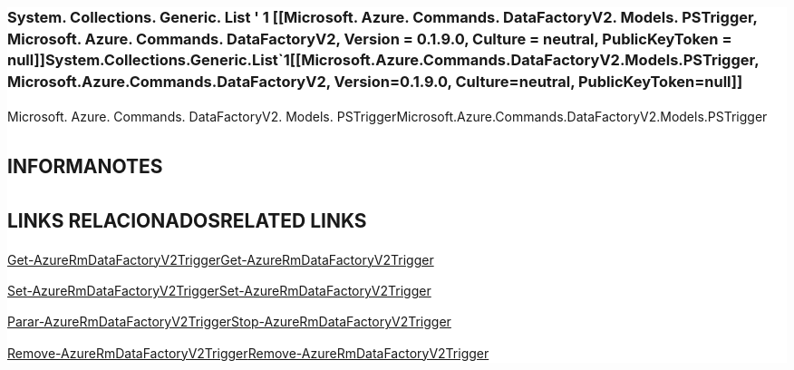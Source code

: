 ### <span data-ttu-id="803a2-137">System. Collections. Generic. List ' 1 [[Microsoft. Azure. Commands. DataFactoryV2. Models. PSTrigger, Microsoft. Azure. Commands. DataFactoryV2, Version = 0.1.9.0, Culture = neutral, PublicKeyToken = null]]</span><span class="sxs-lookup"><span data-stu-id="803a2-137">System.Collections.Generic.List\`1[[Microsoft.Azure.Commands.DataFactoryV2.Models.PSTrigger, Microsoft.Azure.Commands.DataFactoryV2, Version=0.1.9.0, Culture=neutral, PublicKeyToken=null]]</span></span>
<span data-ttu-id="803a2-138">Microsoft. Azure. Commands. DataFactoryV2. Models. PSTrigger</span><span class="sxs-lookup"><span data-stu-id="803a2-138">Microsoft.Azure.Commands.DataFactoryV2.Models.PSTrigger</span></span>


## <span data-ttu-id="803a2-139">INFORMA</span><span class="sxs-lookup"><span data-stu-id="803a2-139">NOTES</span></span>

## <span data-ttu-id="803a2-140">LINKS RELACIONADOS</span><span class="sxs-lookup"><span data-stu-id="803a2-140">RELATED LINKS</span></span>
[<span data-ttu-id="803a2-141">Get-AzureRmDataFactoryV2Trigger</span><span class="sxs-lookup"><span data-stu-id="803a2-141">Get-AzureRmDataFactoryV2Trigger</span></span>]()

[<span data-ttu-id="803a2-142">Set-AzureRmDataFactoryV2Trigger</span><span class="sxs-lookup"><span data-stu-id="803a2-142">Set-AzureRmDataFactoryV2Trigger</span></span>]()

[<span data-ttu-id="803a2-143">Parar-AzureRmDataFactoryV2Trigger</span><span class="sxs-lookup"><span data-stu-id="803a2-143">Stop-AzureRmDataFactoryV2Trigger</span></span>]()

[<span data-ttu-id="803a2-144">Remove-AzureRmDataFactoryV2Trigger</span><span class="sxs-lookup"><span data-stu-id="803a2-144">Remove-AzureRmDataFactoryV2Trigger</span></span>]()
